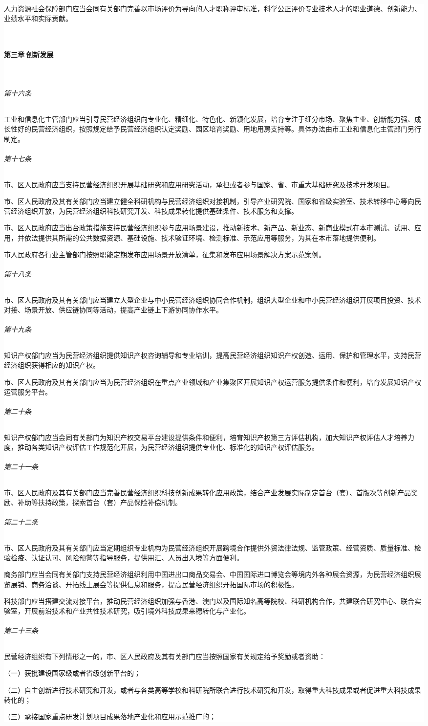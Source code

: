 人力资源社会保障部门应当会同有关部门完善以市场评价为导向的人才职称评审标准，科学公正评价专业技术人才的职业道德、创新能力、业绩水平和实际贡献。

​

#### 第三章 创新发展

​

###### 第十六条

工业和信息化主管部门应当引导民营经济组织向专业化、精细化、特色化、新颖化发展，培育专注于细分市场、聚焦主业、创新能力强、成长性好的民营经济组织，按照规定给予民营经济组织认定奖励、园区培育奖励、用地用房支持等。具体办法由市工业和信息化主管部门另行制定。

###### 第十七条

市、区人民政府应当支持民营经济组织开展基础研究和应用研究活动，承担或者参与国家、省、市重大基础研究及技术开发项目。

市、区人民政府及其有关部门应当建立健全科研机构与民营经济组织对接机制，引导产业研究院、国家和省级实验室、技术转移中心等向民营经济组织开放，为民营经济组织科技研究开发、科技成果转化提供基础条件、技术服务和支撑。

市、区人民政府应当出台政策措施支持民营经济组织参与应用场景建设，推动新技术、新产品、新业态、新商业模式在本市测试、试用、应用，并依法提供其所需的公共数据资源、基础设施、技术验证环境、检测标准、示范应用等服务，为其在本市落地提供便利。

市人民政府各行业主管部门按照职能定期发布应用场景开放清单，征集和发布应用场景解决方案示范案例。

###### 第十八条

市、区人民政府及其有关部门应当建立大型企业与中小民营经济组织协同合作机制，组织大型企业和中小民营经济组织开展项目投资、技术对接、场景开放、供应链协同等活动，提高产业链上下游协同协作水平。

###### 第十九条

知识产权部门应当为民营经济组织提供知识产权咨询辅导和专业培训，提高民营经济组织知识产权创造、运用、保护和管理水平，支持民营经济组织获得相应的知识产权。

市、区人民政府及其有关部门应当为民营经济组织在重点产业领域和产业集聚区开展知识产权运营服务提供条件和便利，培育发展知识产权运营服务平台。

###### 第二十条

知识产权部门应当会同有关部门为知识产权交易平台建设提供条件和便利，培育知识产权第三方评估机构，加大知识产权评估人才培养力度，推动各类知识产权评估工作规范化开展，为民营经济组织提供专业化、标准化的知识产权评估服务。

###### 第二十一条

市、区人民政府及其有关部门应当完善民营经济组织科技创新成果转化应用政策，结合产业发展实际制定首台（套）、首版次等创新产品奖励、补助等扶持政策，探索首台（套）产品保险补偿机制。

###### 第二十二条

市、区人民政府及其有关部门应当定期组织专业机构为民营经济组织开展跨境合作提供外贸法律法规、监管政策、经营资质、质量标准、检验检疫、认证认可、风险预警等指导服务，提供用汇、人员出入境等方面便利。

商务部门应当会同有关部门支持民营经济组织利用中国进出口商品交易会、中国国际进口博览会等境内外各种展会资源，为民营经济组织展览展销、商务洽谈、开拓线上展会等提供信息和服务，提高民营经济组织开拓国际市场的积极性。

科技部门应当搭建交流对接平台，推动民营经济组织加强与香港、澳门以及国际知名高等院校、科研机构合作，共建联合研究中心、联合实验室，开展前沿技术和产业共性技术研究，吸引境外科技成果来穗转化与产业化。

###### 第二十三条

民营经济组织有下列情形之一的，市、区人民政府及其有关部门应当按照国家有关规定给予奖励或者资助：

（一）获批建设国家级或者省级创新平台的；

（二）自主创新进行技术研究和开发，或者与各类高等学校和科研院所联合进行技术研究和开发，取得重大科技成果或者促进重大科技成果转化的；

（三）承接国家重点研发计划项目成果落地产业化和应用示范推广的；
